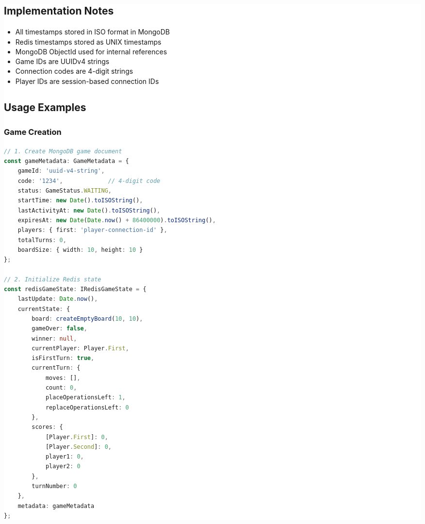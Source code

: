 ## Implementation Notes

- All timestamps stored in ISO format in MongoDB
- Redis timestamps stored as UNIX timestamps
- MongoDB ObjectId used for internal references
- Game IDs are UUIDv4 strings
- Connection codes are 4-digit strings
- Player IDs are session-based connection IDs

## Usage Examples

### Game Creation

```typescript
// 1. Create MongoDB game document
const gameMetadata: GameMetadata = {
    gameId: 'uuid-v4-string',
    code: '1234',             // 4-digit code
    status: GameStatus.WAITING,
    startTime: new Date().toISOString(),
    lastActivityAt: new Date().toISOString(),
    expiresAt: new Date(Date.now() + 86400000).toISOString(),
    players: { first: 'player-connection-id' },
    totalTurns: 0,
    boardSize: { width: 10, height: 10 }
};

// 2. Initialize Redis state
const redisGameState: IRedisGameState = {
    lastUpdate: Date.now(),
    currentState: {
        board: createEmptyBoard(10, 10),
        gameOver: false,
        winner: null,
        currentPlayer: Player.First,
        isFirstTurn: true,
        currentTurn: {
            moves: [],
            count: 0,
            placeOperationsLeft: 1,
            replaceOperationsLeft: 0
        },
        scores: {
            [Player.First]: 0,
            [Player.Second]: 0,
            player1: 0,
            player2: 0
        },
        turnNumber: 0
    },
    metadata: gameMetadata
};
```
